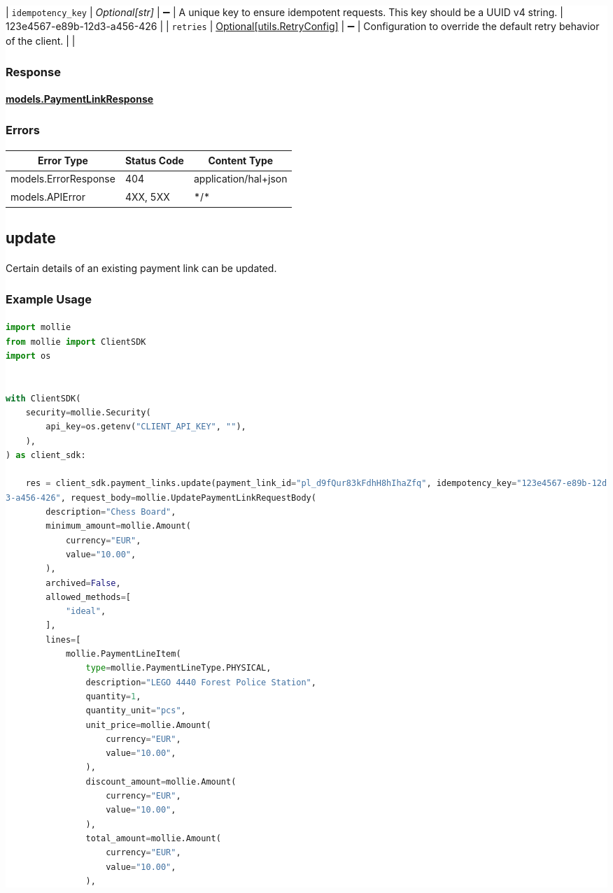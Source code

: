 | `idempotency_key`                                                                                                                                                                                                                                                                                                                                                                      | *Optional[str]*                                                                                                                                                                                                                                                                                                                                                                        | :heavy_minus_sign:                                                                                                                                                                                                                                                                                                                                                                     | A unique key to ensure idempotent requests. This key should be a UUID v4 string.                                                                                                                                                                                                                                                                                                       | 123e4567-e89b-12d3-a456-426                                                                                                                                                                                                                                                                                                                                                            |
| `retries`                                                                                                                                                                                                                                                                                                                                                                              | [Optional[utils.RetryConfig]](../../models/utils/retryconfig.md)                                                                                                                                                                                                                                                                                                                       | :heavy_minus_sign:                                                                                                                                                                                                                                                                                                                                                                     | Configuration to override the default retry behavior of the client.                                                                                                                                                                                                                                                                                                                    |                                                                                                                                                                                                                                                                                                                                                                                        |

### Response

**[models.PaymentLinkResponse](../../models/paymentlinkresponse.md)**

### Errors

| Error Type           | Status Code          | Content Type         |
| -------------------- | -------------------- | -------------------- |
| models.ErrorResponse | 404                  | application/hal+json |
| models.APIError      | 4XX, 5XX             | \*/\*                |

## update

Certain details of an existing payment link can be updated.

### Example Usage


```python
import mollie
from mollie import ClientSDK
import os


with ClientSDK(
    security=mollie.Security(
        api_key=os.getenv("CLIENT_API_KEY", ""),
    ),
) as client_sdk:

    res = client_sdk.payment_links.update(payment_link_id="pl_d9fQur83kFdhH8hIhaZfq", idempotency_key="123e4567-e89b-12d3-a456-426", request_body=mollie.UpdatePaymentLinkRequestBody(
        description="Chess Board",
        minimum_amount=mollie.Amount(
            currency="EUR",
            value="10.00",
        ),
        archived=False,
        allowed_methods=[
            "ideal",
        ],
        lines=[
            mollie.PaymentLineItem(
                type=mollie.PaymentLineType.PHYSICAL,
                description="LEGO 4440 Forest Police Station",
                quantity=1,
                quantity_unit="pcs",
                unit_price=mollie.Amount(
                    currency="EUR",
                    value="10.00",
                ),
                discount_amount=mollie.Amount(
                    currency="EUR",
                    value="10.00",
                ),
                total_amount=mollie.Amount(
                    currency="EUR",
                    value="10.00",
                ),
```